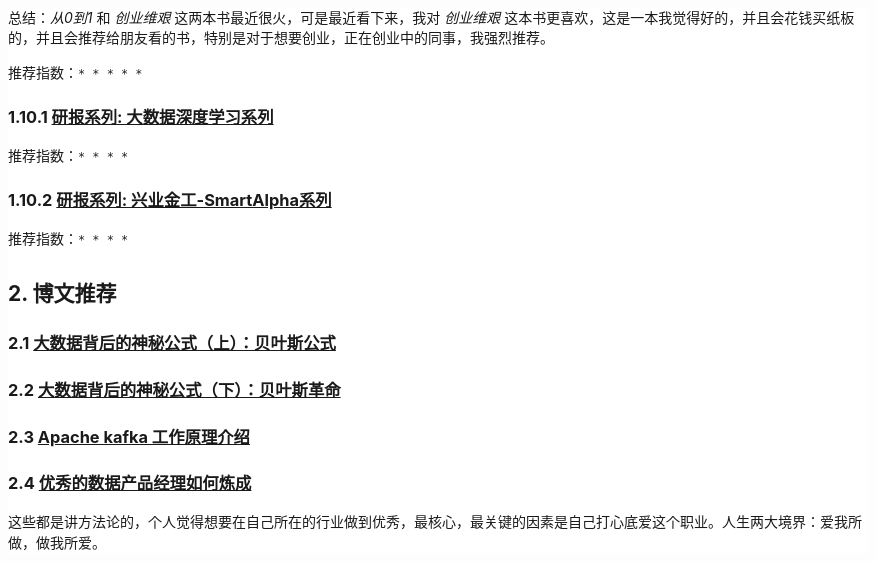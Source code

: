 总结：*从0到1* 和 *创业维艰* 这两本书最近很火，可是最近看下来，我对 *创业维艰* 这本书更喜欢，这是一本我觉得好的，并且会花钱买纸板的，并且会推荐给朋友看的书，特别是对于想要创业，正在创业中的同事，我强烈推荐。

推荐指数：`* * * * *`

### 1.10.1 [研报系列: 大数据深度学习系列](http://pan.baidu.com/s/1boRIG5T)

推荐指数：`* * * *`

### 1.10.2 [研报系列: 兴业金工-SmartAlpha系列](http://pan.baidu.com/s/1boRIG5T)

推荐指数：`* * * *`




## 2. 博文推荐 

### 2.1 [大数据背后的神秘公式（上）：贝叶斯公式](https://mp.weixin.qq.com/s?__biz=MjM5MTQzNzU2NA==&mid=2651640686&idx=1&sn=c2053e953b94f2b6133230c2d0b48d83&scene=0&key=b28b03434249256b1d6facc8de2ef11e0e4dcbdf601d1b76f0eb49a592cba264c4613048cc1946d7e2048b13dd15aa02&ascene=0&uin=MTAzNTc2NzM4Mg%3D%3D&devicetype=iMac+MacBookAir6%2C2+OSX+OSX+10.10.5+build(14F1605)&version=11020201&pass_ticket=mBoeKJT4SCEkrgKop52x3Dw7dtf706Nn06oeT3552IIocF4nfR7p%2FEc0dm3Jc7Z3)

### 2.2 [大数据背后的神秘公式（下）：贝叶斯革命](https://mp.weixin.qq.com/s?__biz=MjM5MTQzNzU2NA==&mid=2651640692&idx=1&sn=effef2d07f3afc0e6506d45633e3f771&scene=0&key=b28b03434249256b8a2e9811f53c2873930c9c4ab8fc855d766a6bdac7001085057ba88e71803c6bd7f0a00614c44fc8&ascene=0&uin=MTAzNTc2NzM4Mg%3D%3D&devicetype=iMac+MacBookAir6%2C2+OSX+OSX+10.10.5+build(14F1605)&version=11020201&pass_ticket=mBoeKJT4SCEkrgKop52x3Dw7dtf706Nn06oeT3552IIocF4nfR7p%2FEc0dm3Jc7Z3)

### 2.3 [Apache kafka 工作原理介绍](http://www.ibm.com/developerworks/cn/opensource/os-cn-kafka/index.html)

### 2.4 [优秀的数据产品经理如何炼成](https://mp.weixin.qq.com/s?__biz=MjM5MTQzNzU2NA==&mid=403145071&idx=1&sn=7ab3a8fd92b622d3cd7362db5b20b82a&scene=0&key=b28b03434249256bf46f5ae8286a91d594b55d0f3f709de24e82865fa245df906c24fdbd0dc7bb12df7f9e8ed45c7a37&ascene=0&uin=MTAzNTc2NzM4Mg%3D%3D&devicetype=iMac+MacBookAir6%2C2+OSX+OSX+10.10.5+build(14F1605)&version=11020201&pass_ticket=mBoeKJT4SCEkrgKop52x3Dw7dtf706Nn06oeT3552IIocF4nfR7p%2FEc0dm3Jc7Z3)

>>
这些都是讲方法论的，个人觉得想要在自己所在的行业做到优秀，最核心，最关键的因素是自己打心底爱这个职业。人生两大境界：爱我所做，做我所爱。
